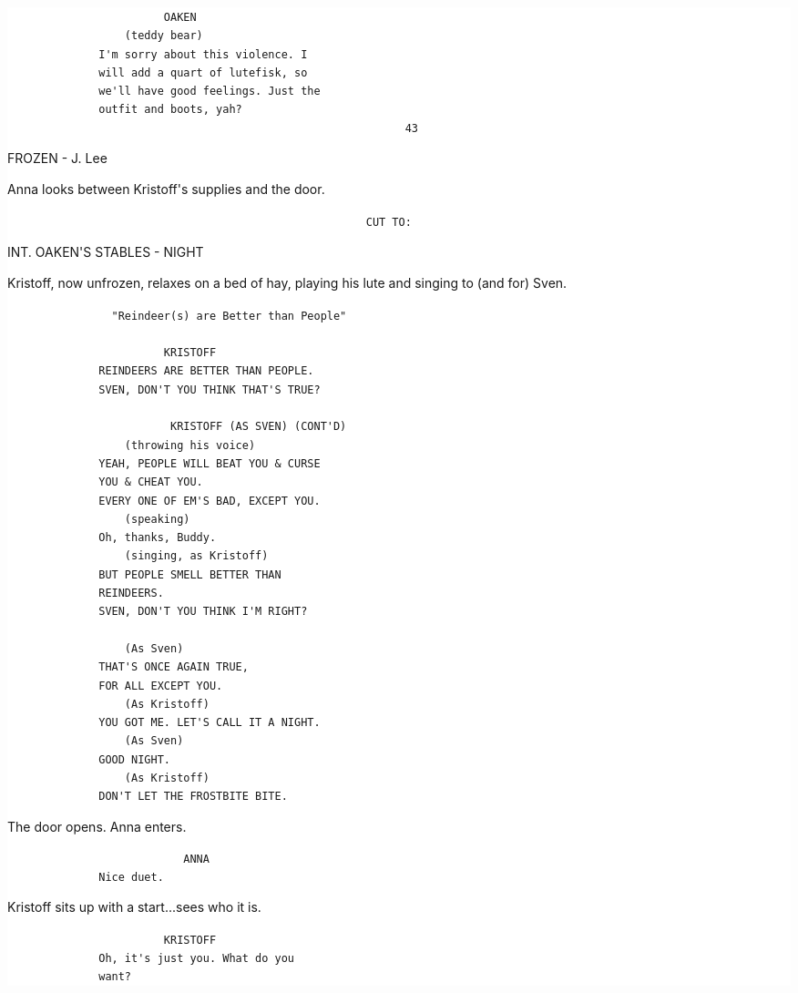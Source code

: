                             OAKEN
                      (teddy bear)
                  I'm sorry about this violence. I
                  will add a quart of lutefisk, so
                  we'll have good feelings. Just the
                  outfit and boots, yah?
                                                                 43
FROZEN - J. Lee



   Anna looks between Kristoff's supplies and the door.

                                                           CUT TO:


   INT. OAKEN'S STABLES - NIGHT

   Kristoff, now unfrozen, relaxes on a bed of hay, playing his
   lute and singing to (and for) Sven.

                    "Reindeer(s) are Better than People"

                            KRISTOFF
                  REINDEERS ARE BETTER THAN PEOPLE.
                  SVEN, DON'T YOU THINK THAT'S TRUE?

                             KRISTOFF (AS SVEN) (CONT'D)
                      (throwing his voice)
                  YEAH, PEOPLE WILL BEAT YOU & CURSE
                  YOU & CHEAT YOU.
                  EVERY ONE OF EM'S BAD, EXCEPT YOU.
                      (speaking)
                  Oh, thanks, Buddy.
                      (singing, as Kristoff)
                  BUT PEOPLE SMELL BETTER THAN
                  REINDEERS.
                  SVEN, DON'T YOU THINK I'M RIGHT?

                      (As Sven)
                  THAT'S ONCE AGAIN TRUE,
                  FOR ALL EXCEPT YOU.
                      (As Kristoff)
                  YOU GOT ME. LET'S CALL IT A NIGHT.
                      (As Sven)
                  GOOD NIGHT.
                      (As Kristoff)
                  DON'T LET THE FROSTBITE BITE.

   The door opens. Anna enters.

                               ANNA
                  Nice duet.

   Kristoff sits up with a start...sees who it is.

                            KRISTOFF
                  Oh, it's just you. What do you
                  want?
